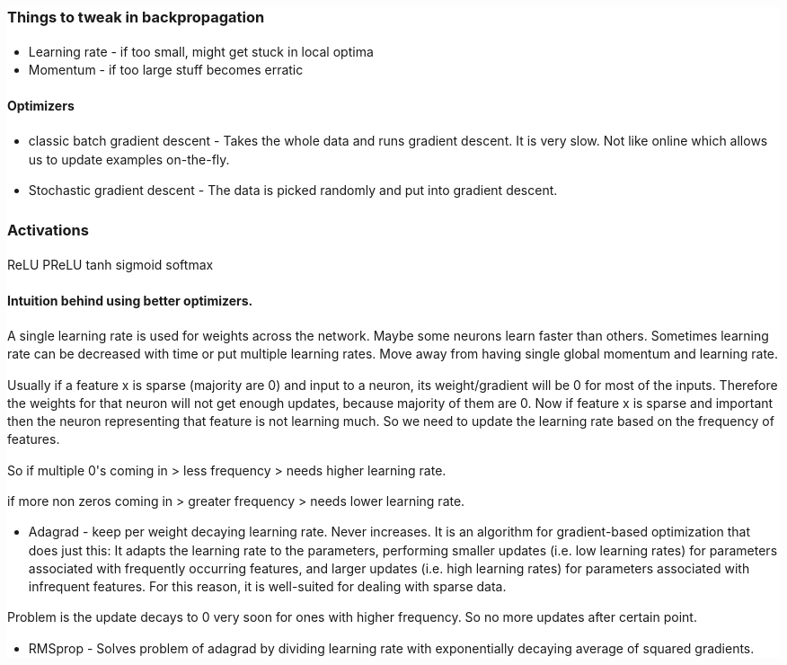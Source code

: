 
### Things to tweak in backpropagation
* Learning rate - if too small, might get stuck in local optima
* Momentum - if too large stuff becomes erratic


#### Optimizers
* classic batch gradient descent -
Takes the whole data and runs gradient descent. It is very slow. Not like online which allows us to update
examples on-the-fly.

* Stochastic gradient descent -
The data is picked randomly and put into gradient descent. 

### Activations
ReLU
PReLU
tanh
sigmoid
softmax

#### Intuition behind using better optimizers.
A single learning rate is used for weights across the network. Maybe some neurons learn faster than others.
Sometimes learning rate can be decreased with time or put multiple learning rates. 
Move away from having single global momentum and learning rate.

Usually if a feature x is sparse (majority are 0) and input to a neuron, its weight/gradient will be 0 for most of the 
inputs. Therefore the weights for that neuron will not get enough updates, because majority of them are 0. Now if
feature x is sparse and important then the neuron representing that feature is not learning much. So we need to update 
the learning rate based on the frequency of features.

So if multiple 0's coming in > less frequency > needs higher learning rate.

if more non zeros coming in > greater frequency > needs lower learning rate.

* Adagrad - keep per weight decaying learning rate. Never increases. It is an algorithm for gradient-based 
optimization that does just this: It adapts the learning rate to the parameters, performing smaller updates
(i.e. low learning rates) for parameters associated with frequently occurring features, and larger updates 
(i.e. high learning rates) for parameters associated with infrequent features. For this reason, it is well-suited for 
dealing with sparse data. 

Problem is the update decays to 0 very soon for ones with higher frequency. So no more updates after certain point.

* RMSprop - Solves problem of adagrad by dividing learning rate with exponentially decaying average of squared gradients.
